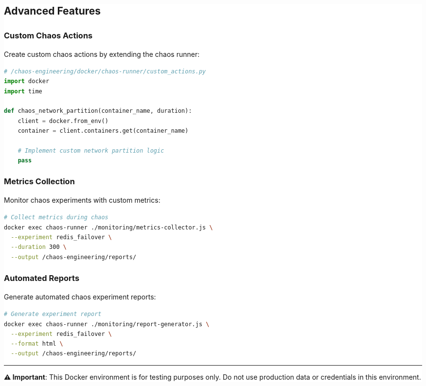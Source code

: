 ## Advanced Features

### Custom Chaos Actions

Create custom chaos actions by extending the chaos runner:

```python
# /chaos-engineering/docker/chaos-runner/custom_actions.py
import docker
import time

def chaos_network_partition(container_name, duration):
    client = docker.from_env()
    container = client.containers.get(container_name)

    # Implement custom network partition logic
    pass
```

### Metrics Collection

Monitor chaos experiments with custom metrics:

```bash
# Collect metrics during chaos
docker exec chaos-runner ./monitoring/metrics-collector.js \
  --experiment redis_failover \
  --duration 300 \
  --output /chaos-engineering/reports/
```

### Automated Reports

Generate automated chaos experiment reports:

```bash
# Generate experiment report
docker exec chaos-runner ./monitoring/report-generator.js \
  --experiment redis_failover \
  --format html \
  --output /chaos-engineering/reports/
```

---

**⚠️ Important**: This Docker environment is for testing purposes only. Do not use production data or credentials in this environment.
